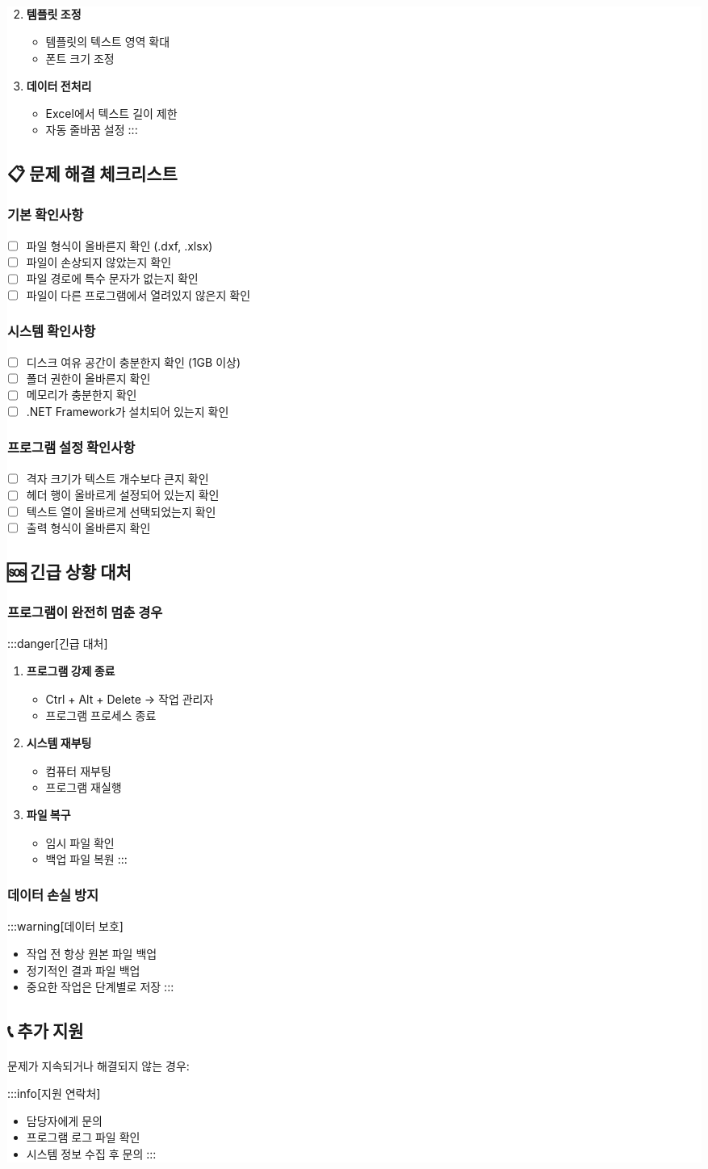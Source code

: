 2. **템플릿 조정**
   - 템플릿의 텍스트 영역 확대
   - 폰트 크기 조정

3. **데이터 전처리**
   - Excel에서 텍스트 길이 제한
   - 자동 줄바꿈 설정
:::

## 📋 문제 해결 체크리스트

### 기본 확인사항
- [ ] 파일 형식이 올바른지 확인 (.dxf, .xlsx)
- [ ] 파일이 손상되지 않았는지 확인
- [ ] 파일 경로에 특수 문자가 없는지 확인
- [ ] 파일이 다른 프로그램에서 열려있지 않은지 확인

### 시스템 확인사항
- [ ] 디스크 여유 공간이 충분한지 확인 (1GB 이상)
- [ ] 폴더 권한이 올바른지 확인
- [ ] 메모리가 충분한지 확인
- [ ] .NET Framework가 설치되어 있는지 확인

### 프로그램 설정 확인사항
- [ ] 격자 크기가 텍스트 개수보다 큰지 확인
- [ ] 헤더 행이 올바르게 설정되어 있는지 확인
- [ ] 텍스트 열이 올바르게 선택되었는지 확인
- [ ] 출력 형식이 올바른지 확인

## 🆘 긴급 상황 대처

### 프로그램이 완전히 멈춘 경우

:::danger[긴급 대처]
1. **프로그램 강제 종료**
   - Ctrl + Alt + Delete → 작업 관리자
   - 프로그램 프로세스 종료

2. **시스템 재부팅**
   - 컴퓨터 재부팅
   - 프로그램 재실행

3. **파일 복구**
   - 임시 파일 확인
   - 백업 파일 복원
:::

### 데이터 손실 방지

:::warning[데이터 보호]
- 작업 전 항상 원본 파일 백업
- 정기적인 결과 파일 백업
- 중요한 작업은 단계별로 저장
:::

## 📞 추가 지원

문제가 지속되거나 해결되지 않는 경우:

:::info[지원 연락처]
- 담당자에게 문의
- 프로그램 로그 파일 확인
- 시스템 정보 수집 후 문의
::: 